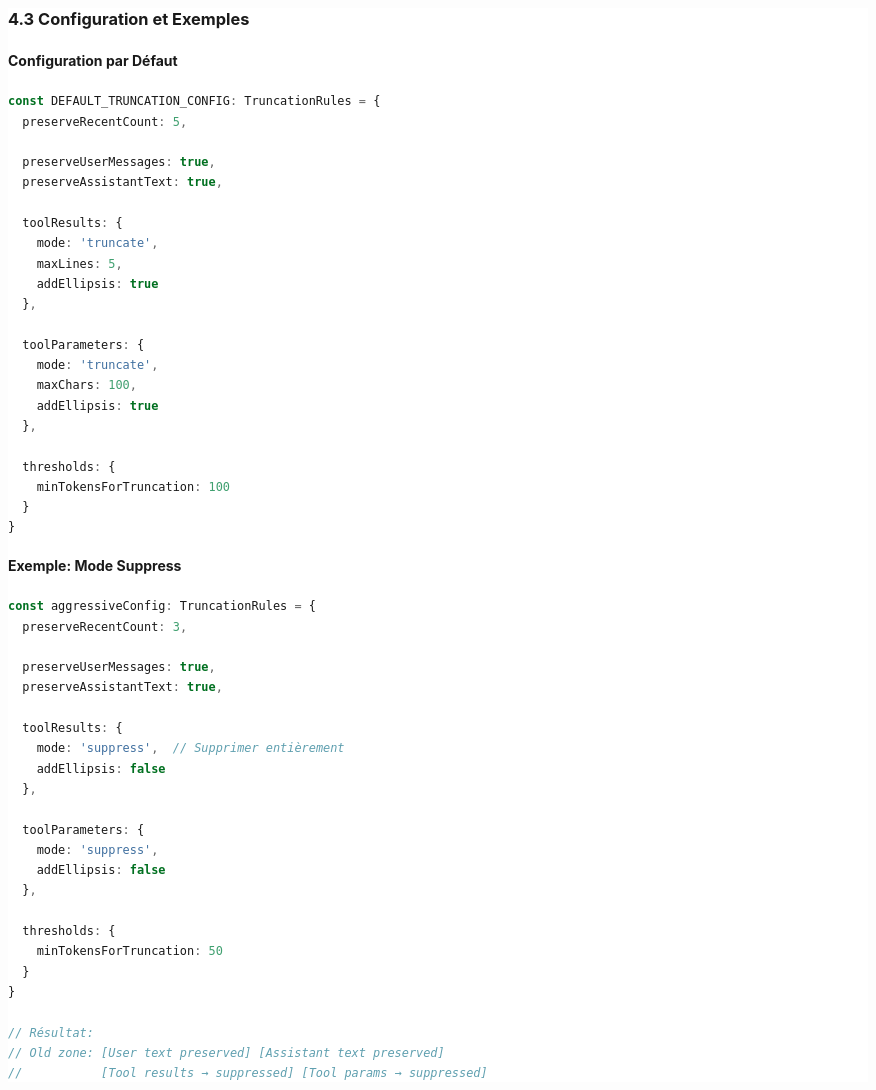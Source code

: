 ### 4.3 Configuration et Exemples

#### Configuration par Défaut

```typescript
const DEFAULT_TRUNCATION_CONFIG: TruncationRules = {
  preserveRecentCount: 5,
  
  preserveUserMessages: true,
  preserveAssistantText: true,
  
  toolResults: {
    mode: 'truncate',
    maxLines: 5,
    addEllipsis: true
  },
  
  toolParameters: {
    mode: 'truncate',
    maxChars: 100,
    addEllipsis: true
  },
  
  thresholds: {
    minTokensForTruncation: 100
  }
}
```

#### Exemple: Mode Suppress

```typescript
const aggressiveConfig: TruncationRules = {
  preserveRecentCount: 3,
  
  preserveUserMessages: true,
  preserveAssistantText: true,
  
  toolResults: {
    mode: 'suppress',  // Supprimer entièrement
    addEllipsis: false
  },
  
  toolParameters: {
    mode: 'suppress',
    addEllipsis: false
  },
  
  thresholds: {
    minTokensForTruncation: 50
  }
}

// Résultat:
// Old zone: [User text preserved] [Assistant text preserved]
//           [Tool results → suppressed] [Tool params → suppressed]
```
